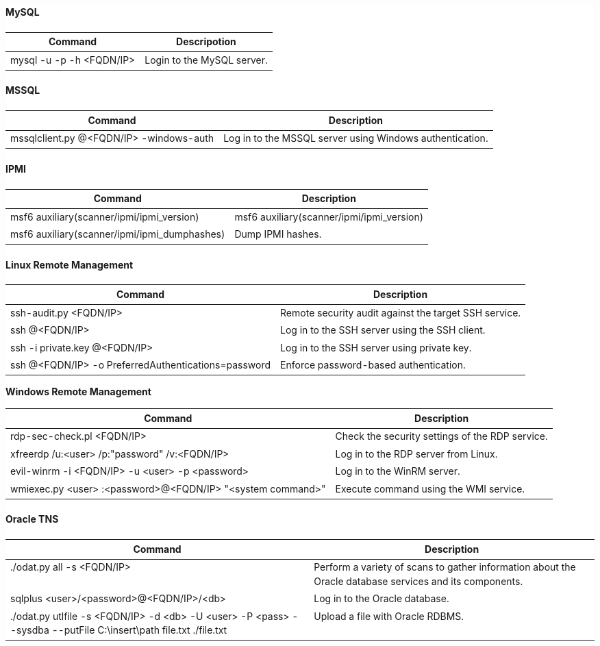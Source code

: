 
#### MySQL

| Command                   | Descripotion               |
| ------------------------- | -------------------------- |
| mysql -u -p -h \<FQDN/IP> | Login to the MySQL server. |



#### MSSQL

| Command                                  | Description                                              |
| ---------------------------------------- | -------------------------------------------------------- |
| mssqlclient.py @\<FQDN/IP> -windows-auth | Log in to the MSSQL server using Windows authentication. |



#### IPMI

| Command                                       | Description                                |
| --------------------------------------------- | ------------------------------------------ |
| msf6 auxiliary(scanner/ipmi/ipmi\_version)    | msf6 auxiliary(scanner/ipmi/ipmi\_version) |
| msf6 auxiliary(scanner/ipmi/ipmi\_dumphashes) | Dump IPMI hashes.                          |



#### Linux Remote Management

| Command                                              | Description                                           |
| ---------------------------------------------------- | ----------------------------------------------------- |
| ssh-audit.py \<FQDN/IP>                              | Remote security audit against the target SSH service. |
| ssh @\<FQDN/IP>                                      | Log in to the SSH server using the SSH client.        |
| ssh -i private.key @\<FQDN/IP>                       | Log in to the SSH server using private key.           |
| ssh @\<FQDN/IP> -o PreferredAuthentications=password | Enforce password-based authentication.                |



**Windows Remote Management**

| Command                                                        | Description                                     |
| -------------------------------------------------------------- | ----------------------------------------------- |
| rdp-sec-check.pl \<FQDN/IP>                                    | Check the security settings of the RDP service. |
| xfreerdp /u:\<user> /p:"password" /v:\<FQDN/IP>                | Log in to the RDP server from Linux.            |
| evil-winrm -i \<FQDN/IP> -u \<user> -p \<password>             | Log in to the WinRM server.                     |
| wmiexec.py \<user> :\<password>@\<FQDN/IP> "\<system command>" | Execute command using the WMI service.          |



#### Oracle TNS

| Command                                                                                                              | Description                                                                                             |
| -------------------------------------------------------------------------------------------------------------------- | ------------------------------------------------------------------------------------------------------- |
| ./odat.py all -s \<FQDN/IP>                                                                                          | Perform a variety of scans to gather information about the Oracle database services and its components. |
| sqlplus \<user>/\<password>@\<FQDN/IP>/\<db>                                                                         | Log in to the Oracle database.                                                                          |
| ./odat.py utlfile -s \<FQDN/IP> -d \<db> -U \<user> -P \<pass> --sysdba --putFile C:\insert\path file.txt ./file.txt | Upload a file with Oracle RDBMS.                                                                        |






